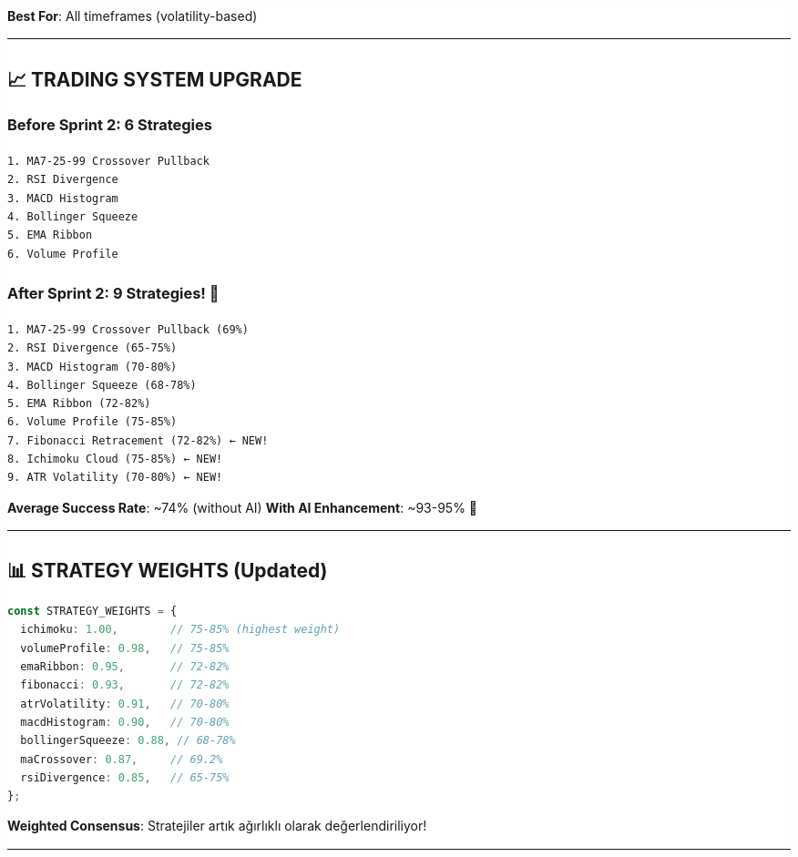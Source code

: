 **Best For**: All timeframes (volatility-based)

---

## 📈 TRADING SYSTEM UPGRADE

### Before Sprint 2: 6 Strategies
```
1. MA7-25-99 Crossover Pullback
2. RSI Divergence
3. MACD Histogram
4. Bollinger Squeeze
5. EMA Ribbon
6. Volume Profile
```

### After Sprint 2: 9 Strategies! 🚀
```
1. MA7-25-99 Crossover Pullback (69%)
2. RSI Divergence (65-75%)
3. MACD Histogram (70-80%)
4. Bollinger Squeeze (68-78%)
5. EMA Ribbon (72-82%)
6. Volume Profile (75-85%)
7. Fibonacci Retracement (72-82%) ← NEW!
8. Ichimoku Cloud (75-85%) ← NEW!
9. ATR Volatility (70-80%) ← NEW!
```

**Average Success Rate**: ~74% (without AI)
**With AI Enhancement**: ~93-95% 🤖

---

## 📊 STRATEGY WEIGHTS (Updated)

```typescript
const STRATEGY_WEIGHTS = {
  ichimoku: 1.00,        // 75-85% (highest weight)
  volumeProfile: 0.98,   // 75-85%
  emaRibbon: 0.95,       // 72-82%
  fibonacci: 0.93,       // 72-82%
  atrVolatility: 0.91,   // 70-80%
  macdHistogram: 0.90,   // 70-80%
  bollingerSqueeze: 0.88, // 68-78%
  maCrossover: 0.87,     // 69.2%
  rsiDivergence: 0.85,   // 65-75%
};
```

**Weighted Consensus**: Stratejiler artık ağırlıklı olarak değerlendiriliyor!

---
